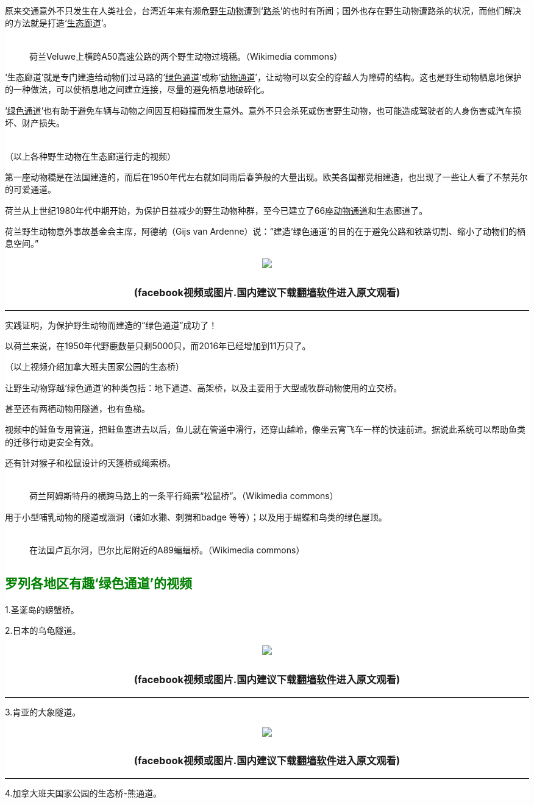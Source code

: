 <p>原来交通意外不只发生在人类社会，台湾近年来有濒危<a href="https://github.com/pnejs292/djy/blob/master/gb/tag/%E9%87%8E%E7%94%9F%E5%8A%A8%E7%89%A9.md">野生动物</a>遭到‘<a href="https://github.com/pnejs292/djy/blob/master/gb/tag/%E8%B7%AF%E6%9D%80.md">路杀</a>’的也时有所闻；国外也存在野生动物遭路杀的状况，而他们解决的方法就是打造‘<a href="https://github.com/pnejs292/djy/blob/master/gb/tag/%E7%94%9F%E6%80%81%E5%BB%8A%E9%81%93.md">生态廊道</a>’。</p>
<figure id="attachment_11612197" style="width: 600px" class="wp-caption aligncenter"><a href="http://i.epochtimes.com/assets/uploads/2019/10/795954f73e24416095de47249636c8e9.jpg"><img class="size-large wp-image-11612197" src="http://i.epochtimes.com/assets/uploads/2019/10/795954f73e24416095de47249636c8e9-600x360.jpg" alt="" width="600" b="360" /></a><figcaption class="wp-caption-text">荷兰Veluwe上横跨A50高速公路的两个野生动物过境穚。（Wikimedia commons）</figcaption></figure>
<p>‘生态廊道’就是专门建造给动物们过马路的‘<a href="https://github.com/pnejs292/djy/blob/master/gb/tag/%E7%BB%BF%E8%89%B2%E9%80%9A%E9%81%93.md">绿色通道</a>’或称‘<a href="https://github.com/pnejs292/djy/blob/master/gb/tag/%E5%8A%A8%E7%89%A9%E9%80%9A%E9%81%93.md">动物通道</a>’，让动物可以安全的穿越人为障碍的结构。这也是野生动物栖息地保护的一种做法，可以使栖息地之间建立连接，尽量的避免栖息地破碎化。</p>
<p>‘<a href="https://github.com/pnejs292/djy/blob/master/gb/tag/%E7%BB%BF%E8%89%B2%E9%80%9A%E9%81%93.md">绿色通道</a>’也有助于避免车辆与动物之间因互相碰撞而发生意外。意外不只会杀死或伤害野生动物，也可能造成驾驶者的人身伤害或汽车损坏、财产损失。</p>
<p><center><a style="border: none; overflow: hidden;" src="https://www.facebook.com/plugins/video.php?href=https%3A%2F%2Fwww.facebook.com%2FCenterforBioDiv%2Fvideos%2F281635219055553%2F&amp;width=600&amp;show_text=false&amp;height=336&amp;appId" width="600" b="336" frameborder="0" scrolling="no" allowfullscreen="allowfullscreen"></a></center><br />
（以上各种野生动物在生态廊道行走的视频）</p>
<p>第一座动物穚是在法国建造的，而后在1950年代左右就如同雨后春笋般的大量出现。欧美各国都竞相建造，也出现了一些让人看了不禁芫尔的可爱通道。</p>
<p>荷兰从上世纪1980年代中期开始，为保护日益减少的野生动物种群，至今已建立了66座<a href="https://github.com/pnejs292/djy/blob/master/gb/tag/%E5%8A%A8%E7%89%A9%E9%80%9A%E9%81%93.md">动物通道</a>和生态廊道了。</p>
<p>荷兰野生动物意外事故基金会主席，阿德纳（Gijs van Ardenne）说：“建造‘绿色通道’的目的在于避免公路和铁路切割、缩小了动物们的栖息空间。”</p>
<p><center><a style="border: none; overflow: hidden;" src=></a><img width="600" src="https://raw.githubusercontent.com/pnejs292/www/master/t/ntdtv/facebook.jpg" ><h3 align=center>(facebook视频或图片.国内建议下载<a href="https://git.io/JesJV">翻墙软件</a>进入原文观看)</h3><hr><a src="https://www.facebook.com/plugins/post.php?href=https%3A%2F%2Fwww.facebook.com%2FI90WildlifeWatch%2Fphotos%2Fa.341140429293327%2F2579237222150292%2F%3Ftype%3D3&amp;width=600&amp;show_text=false&amp;height=418&amp;appId" width="600" b="418" frameborder="0" scrolling="no"></a></center>实践证明，为保护野生动物而建造的“绿色通道”成功了！</p>
<p>以荷兰来说，在1950年代野鹿数量只剩5000只，而2016年已经增加到11万只了。</p>
<p><center><a style="border: none; overflow: hidden;" src="https://www.facebook.com/plugins/video.php?href=https%3A%2F%2Fwww.facebook.com%2F101wildlifecrossing%2Fvideos%2F2293998383964229%2F&amp;width=600&amp;show_text=false&amp;height=336&amp;appId" width="600" b="336" frameborder="0" scrolling="no" allowfullscreen="allowfullscreen"></a></center>（以上视频介绍加拿大班夫国家公园的生态桥）</p>
<p>让野生动物穿越‘绿色通道’的种类包括：地下通道、高架桥，以及主要用于大型或牧群动物使用的立交桥。</p>
<p>甚至还有两栖动物用隧道，也有鱼梯。</p>
<p><center><a style="border: none; overflow: hidden;" src="https://www.facebook.com/plugins/video.php?href=https%3A%2F%2Fwww.facebook.com%2FCheddarNotOnlyDoWe%2Fvideos%2F676855742782594%2F&amp;width=500&amp;show_text=false&amp;height=500&amp;appId" width="500" b="500" frameborder="0" scrolling="no" allowfullscreen="allowfullscreen"></a></center>视频中的鲑鱼专用管道，把鲑鱼塞进去以后，鱼儿就在管道中滑行，还穿山越岭，像坐云宵飞车一样的快速前进。据说此系统可以帮助鱼类的迁移行动更安全有效。</p>
<p>还有针对猴子和松鼠设计的天篷桥或绳索桥。</p>
<figure id="attachment_11612188" style="width: 600px" class="wp-caption aligncenter"><a href="http://i.epochtimes.com/assets/uploads/2019/10/155fb6d8c40faeaa32555acd051da6e2.jpg"><img class="size-large wp-image-11612188" src="http://i.epochtimes.com/assets/uploads/2019/10/155fb6d8c40faeaa32555acd051da6e2-600x450.jpg" alt="" width="600" b="450" /></a><figcaption class="wp-caption-text">荷兰阿姆斯特丹的横跨马路上的一条平行绳索“松鼠桥”。（Wikimedia commons）</figcaption></figure>
<p>用于小型哺乳动物的隧道或涵洞（诸如水獭、刺猬和badge 等等）；以及用于蝴蝶和鸟类的绿色屋顶。</p>
<figure id="attachment_11612204" style="width: 600px" class="wp-caption aligncenter"><a href="http://i.epochtimes.com/assets/uploads/2019/10/0dca0166b9d604d1b33e2959ca7909c8.jpg"><img class="size-large wp-image-11612204" src="http://i.epochtimes.com/assets/uploads/2019/10/0dca0166b9d604d1b33e2959ca7909c8-600x367.jpg" alt="" width="600" b="367" /></a><figcaption class="wp-caption-text">在法国卢瓦尔河，巴尔比尼附近的A89蝙蝠桥。（Wikimedia commons）</figcaption></figure>
<h2><span style="color: #008000;">罗列各地区有趣‘绿色通道’的视频</span></h2>
<p>1.圣诞岛的螃蟹桥。</p>
<p>2.日本的乌龟隧道。</p>
<p><center><a style="border: none; overflow: hidden;" src=></a><img width="600" src="https://raw.githubusercontent.com/pnejs292/www/master/t/ntdtv/facebook.jpg" ><h3 align=center>(facebook视频或图片.国内建议下载<a href="https://git.io/JesJV">翻墙软件</a>进入原文观看)</h3><hr><a src="https://www.facebook.com/plugins/post.php?href=https%3A%2F%2Fwww.facebook.com%2Fwildlifecrossings%2Fposts%2F1011458922386726&amp;width=600&amp;show_text=false&amp;height=586&amp;appId" width="600" b="586" frameborder="0" scrolling="no"></a></center>3.肯亚的大象隧道。</p>
<p><center><a style="border: none; overflow: hidden;" src=></a><img width="600" src="https://raw.githubusercontent.com/pnejs292/www/master/t/ntdtv/facebook.jpg" ><h3 align=center>(facebook视频或图片.国内建议下载<a href="https://git.io/JesJV">翻墙软件</a>进入原文观看)</h3><hr><a src="https://www.facebook.com/plugins/post.php?href=https%3A%2F%2Fwww.facebook.com%2Fphoto.php%3Ffbid%3D2798549680157097%26set%3Da.865417633470321%26type%3D3&amp;width=600&amp;show_text=false&amp;height=498&amp;appId" width="600" b="498" frameborder="0" scrolling="no"></a></center>4.加拿大班夫国家公园的生态桥-熊通道。</p>